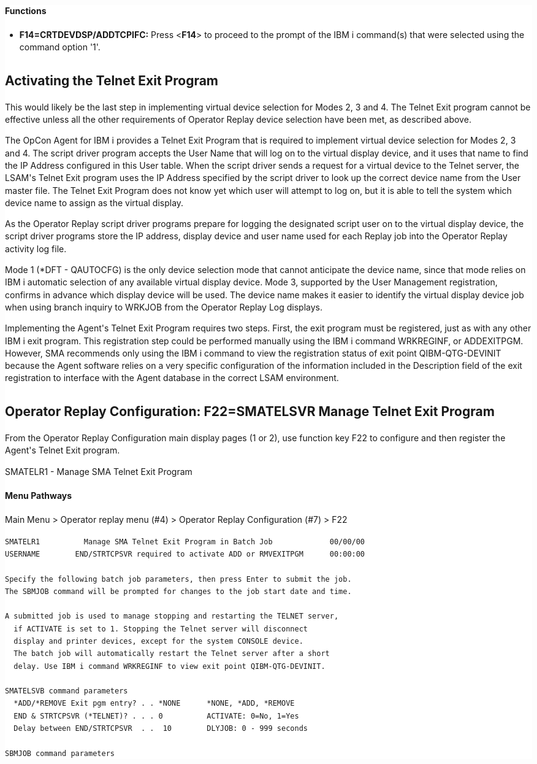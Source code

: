 #### Functions

- **F14=CRTDEVDSP/ADDTCPIFC:** Press <**F14**> to proceed to the prompt of the IBM i command(s) that were selected using the command option '1'.

## Activating the Telnet Exit Program

This would likely be the last step in implementing virtual device selection for Modes 2, 3 and 4. The Telnet Exit program cannot be effective unless all the other requirements of Operator Replay device selection have been met, as described above.

The OpCon Agent for IBM i provides a Telnet Exit Program that is required to implement virtual device selection for Modes 2, 3 and 4. The script driver program accepts the User Name that will log on to the virtual display device, and it uses that name to find the IP Address configured in this User table. When the script driver sends a request for a virtual device to the Telnet server, the LSAM's Telnet Exit program uses the IP Address specified by the script driver to look up the correct device name from the User master file. The Telnet Exit Program does not know yet which user will attempt to log on, but it is able to tell the system which device name to assign as the virtual display.

As the Operator Replay script driver programs prepare for logging the designated script user on to the virtual display device, the script driver programs store the IP address, display device and user name used for each Replay job into the Operator Replay activity log file. 

Mode 1 (\*DFT - QAUTOCFG) is the only device selection mode that cannot anticipate the device name, since that mode relies on IBM i automatic selection of any available virtual display device. Mode 3, supported by the User Management registration, confirms in advance which display device will be used. The device name makes  it easier to identify the virtual display device job when using branch inquiry to WRKJOB from the Operator Replay Log displays.

Implementing the Agent's Telnet Exit Program requires two steps. First, the exit program must be registered, just as with any other IBM i exit program. This registration step could be performed manually using the IBM i command WRKREGINF, or ADDEXITPGM. However, SMA recommends only using the IBM i command to view the registration status of exit point QIBM-QTG-DEVINIT because the Agent software relies on a very specific configuration of the information included in the Description field of the exit registration to interface with the Agent database in the correct LSAM environment.

## Operator Replay Configuration: F22=SMATELSVR Manage Telnet Exit Program

From the Operator Replay Configuration main display pages (1 or 2), use function key F22 to configure and then register the Agent's Telnet Exit program.

SMATELR1 - Manage SMA Telnet Exit Program

#### Menu Pathways

Main Menu > Operator replay menu (#4) > Operator Replay Configuration (#7) > F22

```
SMATELR1          Manage SMA Telnet Exit Program in Batch Job             00/00/00
USERNAME        END/STRTCPSVR required to activate ADD or RMVEXITPGM      00:00:00

Specify the following batch job parameters, then press Enter to submit the job.
The SBMJOB command will be prompted for changes to the job start date and time.

A submitted job is used to manage stopping and restarting the TELNET server,
  if ACTIVATE is set to 1. Stopping the Telnet server will disconnect
  display and printer devices, except for the system CONSOLE device.
  The batch job will automatically restart the Telnet server after a short
  delay. Use IBM i command WRKREGINF to view exit point QIBM-QTG-DEVINIT.

SMATELSVB command parameters
  *ADD/*REMOVE Exit pgm entry? . . *NONE      *NONE, *ADD, *REMOVE
  END & STRTCPSVR (*TELNET)? . . . 0          ACTIVATE: 0=No, 1=Yes
  Delay between END/STRTCPSVR  . .  10        DLYJOB: 0 - 999 seconds

SBMJOB command parameters
```